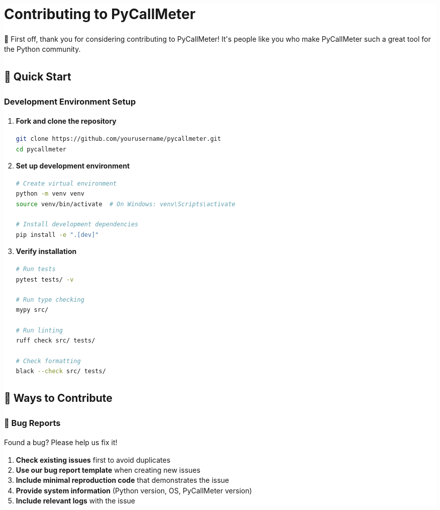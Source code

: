 # Contributing to PyCallMeter

🎉 First off, thank you for considering contributing to PyCallMeter! It's people like you who make PyCallMeter such a great tool for the Python community.

## 🚀 Quick Start

### Development Environment Setup

1. **Fork and clone the repository**
   ```bash
   git clone https://github.com/yourusername/pycallmeter.git
   cd pycallmeter
   ```

2. **Set up development environment**
   ```bash
   # Create virtual environment
   python -m venv venv
   source venv/bin/activate  # On Windows: venv\Scripts\activate
   
   # Install development dependencies
   pip install -e ".[dev]"
   ```

3. **Verify installation**
   ```bash
   # Run tests
   pytest tests/ -v
   
   # Run type checking
   mypy src/
   
   # Run linting
   ruff check src/ tests/
   
   # Check formatting
   black --check src/ tests/
   ```

## 🎯 Ways to Contribute

### 🐛 Bug Reports

Found a bug? Please help us fix it!

1. **Check existing issues** first to avoid duplicates
2. **Use our bug report template** when creating new issues
3. **Include minimal reproduction code** that demonstrates the issue
4. **Provide system information** (Python version, OS, PyCallMeter version)
5. **Include relevant logs** with the issue

